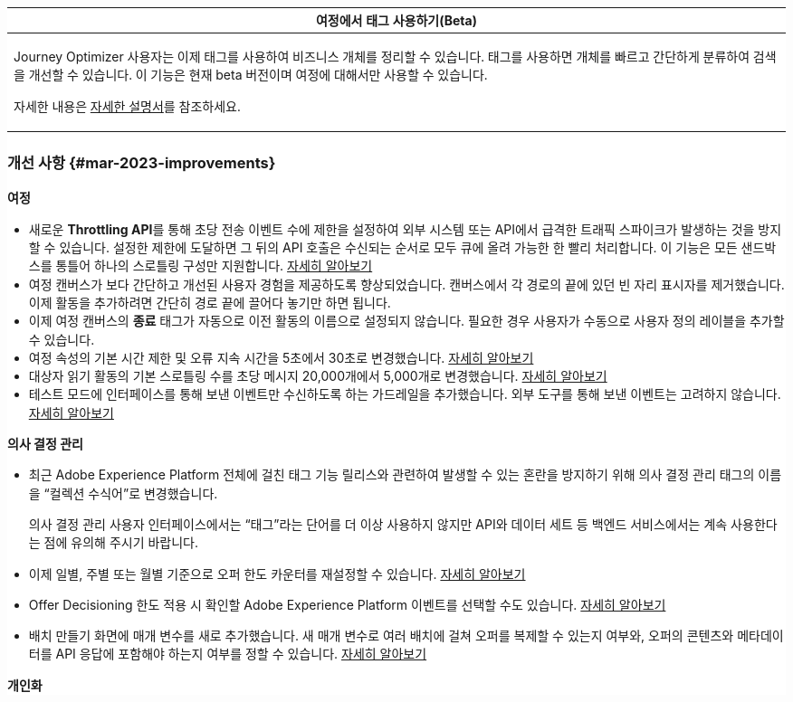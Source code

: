 </table>

<table>
<thead>
<tr>
<th><strong>여정에서 태그 사용하기(Beta)</strong><br/></th>
</tr>
</thead>
<tbody>
<tr>
<td>
<p>Journey Optimizer 사용자는 이제 태그를 사용하여 비즈니스 개체를 정리할 수 있습니다. 태그를 사용하면 개체를 빠르고 간단하게 분류하여 검색을 개선할 수 있습니다. 이 기능은 현재 beta 버전이며 여정에 대해서만 사용할 수 있습니다.</p>
<p>자세한 내용은 <a href="../start/search-filter-categorize.md#tags">자세한 설명서</a>를 참조하세요.</p>
</td>
</tr>
</tbody>
</table>

### 개선 사항 {#mar-2023-improvements}

**여정**

* 새로운 **Throttling API**&#x200B;를 통해 초당 전송 이벤트 수에 제한을 설정하여 외부 시스템 또는 API에서 급격한 트래픽 스파이크가 발생하는 것을 방지할 수 있습니다. 설정한 제한에 도달하면 그 뒤의 API 호출은 수신되는 순서로 모두 큐에 올려 가능한 한 빨리 처리합니다. 이 기능은 모든 샌드박스를 통틀어 하나의 스로틀링 구성만 지원합니다. [자세히 알아보기](../configuration/external-systems.md)
* 여정 캔버스가 보다 간단하고 개선된 사용자 경험을 제공하도록 향상되었습니다. 캔버스에서 각 경로의 끝에 있던 빈 자리 표시자를 제거했습니다. 이제 활동을 추가하려면 간단히 경로 끝에 끌어다 놓기만 하면 됩니다.
* 이제 여정 캔버스의 **종료** 태그가 자동으로 이전 활동의 이름으로 설정되지 않습니다. 필요한 경우 사용자가 수동으로 사용자 정의 레이블을 추가할 수 있습니다.
* 여정 속성의 기본 시간 제한 및 오류 지속 시간을 5초에서 30초로 변경했습니다. [자세히 알아보기](../configuration/external-systems.md#timeout)
* 대상자 읽기 활동의 기본 스로틀링 수를 초당 메시지 20,000개에서 5,000개로 변경했습니다. [자세히 알아보기](../building-journeys/read-audience.md#configuring-segment-trigger-activity)
* 테스트 모드에 인터페이스를 통해 보낸 이벤트만 수신하도록 하는 가드레일을 추가했습니다. 외부 도구를 통해 보낸 이벤트는 고려하지 않습니다. [자세히 알아보기](../building-journeys/testing-the-journey.md)




**의사 결정 관리**

* 최근 Adobe Experience Platform 전체에 걸친 태그 기능 릴리스와 관련하여 발생할 수 있는 혼란을 방지하기 위해 의사 결정 관리 태그의 이름을 “컬렉션 수식어”로 변경했습니다.

  의사 결정 관리 사용자 인터페이스에서는 “태그”라는 단어를 더 이상 사용하지 않지만 API와 데이터 세트 등 백엔드 서비스에서는 계속 사용한다는 점에 유의해 주시기 바랍니다.

* 이제 일별, 주별 또는 월별 기준으로 오퍼 한도 카운터를 재설정할 수 있습니다. [자세히 알아보기](../offers/offer-library/add-constraints.md#capping)

* Offer Decisioning 한도 적용 시 확인할 Adobe Experience Platform 이벤트를 선택할 수도 있습니다. [자세히 알아보기](../offers/offer-library/add-constraints.md#capping)

* 배치 만들기 화면에 매개 변수를 새로 추가했습니다. 새 매개 변수로 여러 배치에 걸쳐 오퍼를 복제할 수 있는지 여부와, 오퍼의 콘텐츠와 메타데이터를 API 응답에 포함해야 하는지 여부를 정할 수 있습니다. [자세히 알아보기](../offers/offer-library/creating-placements.md)

**개인화**
